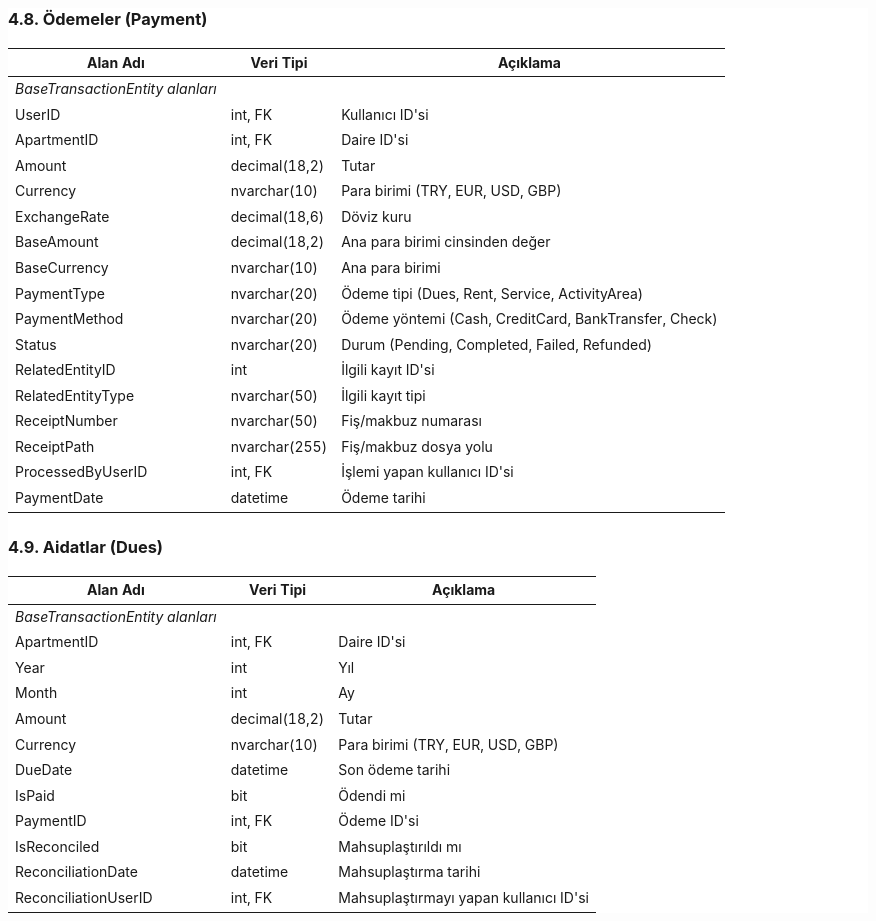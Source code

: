 ### 4.8. Ödemeler (Payment)

| Alan Adı | Veri Tipi | Açıklama |
|----------|-----------|----------|
| *BaseTransactionEntity alanları* | | |
| UserID | int, FK | Kullanıcı ID'si |
| ApartmentID | int, FK | Daire ID'si |
| Amount | decimal(18,2) | Tutar |
| Currency | nvarchar(10) | Para birimi (TRY, EUR, USD, GBP) |
| ExchangeRate | decimal(18,6) | Döviz kuru |
| BaseAmount | decimal(18,2) | Ana para birimi cinsinden değer |
| BaseCurrency | nvarchar(10) | Ana para birimi |
| PaymentType | nvarchar(20) | Ödeme tipi (Dues, Rent, Service, ActivityArea) |
| PaymentMethod | nvarchar(20) | Ödeme yöntemi (Cash, CreditCard, BankTransfer, Check) |
| Status | nvarchar(20) | Durum (Pending, Completed, Failed, Refunded) |
| RelatedEntityID | int | İlgili kayıt ID'si |
| RelatedEntityType | nvarchar(50) | İlgili kayıt tipi |
| ReceiptNumber | nvarchar(50) | Fiş/makbuz numarası |
| ReceiptPath | nvarchar(255) | Fiş/makbuz dosya yolu |
| ProcessedByUserID | int, FK | İşlemi yapan kullanıcı ID'si |
| PaymentDate | datetime | Ödeme tarihi |

### 4.9. Aidatlar (Dues)

| Alan Adı | Veri Tipi | Açıklama |
|----------|-----------|----------|
| *BaseTransactionEntity alanları* | | |
| ApartmentID | int, FK | Daire ID'si |
| Year | int | Yıl |
| Month | int | Ay |
| Amount | decimal(18,2) | Tutar |
| Currency | nvarchar(10) | Para birimi (TRY, EUR, USD, GBP) |
| DueDate | datetime | Son ödeme tarihi |
| IsPaid | bit | Ödendi mi |
| PaymentID | int, FK | Ödeme ID'si |
| IsReconciled | bit | Mahsuplaştırıldı mı |
| ReconciliationDate | datetime | Mahsuplaştırma tarihi |
| ReconciliationUserID | int, FK | Mahsuplaştırmayı yapan kullanıcı ID'si |
